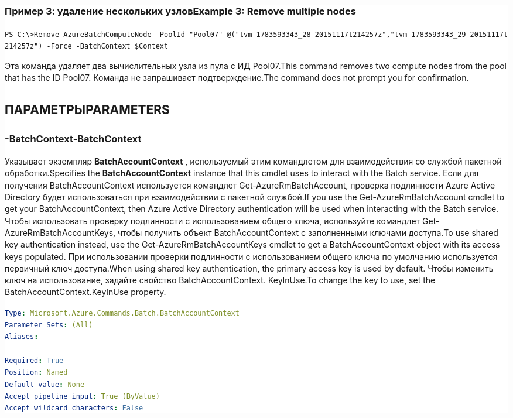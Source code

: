 ### <span data-ttu-id="95351-120">Пример 3: удаление нескольких узлов</span><span class="sxs-lookup"><span data-stu-id="95351-120">Example 3: Remove multiple nodes</span></span>
```
PS C:\>Remove-AzureBatchComputeNode -PoolId "Pool07" @("tvm-1783593343_28-20151117t214257z","tvm-1783593343_29-20151117t214257z") -Force -BatchContext $Context
```

<span data-ttu-id="95351-121">Эта команда удаляет два вычислительных узла из пула с ИД Pool07.</span><span class="sxs-lookup"><span data-stu-id="95351-121">This command removes two compute nodes from the pool that has the ID Pool07.</span></span>
<span data-ttu-id="95351-122">Команда не запрашивает подтверждение.</span><span class="sxs-lookup"><span data-stu-id="95351-122">The command does not prompt you for confirmation.</span></span>

## <span data-ttu-id="95351-123">ПАРАМЕТРЫ</span><span class="sxs-lookup"><span data-stu-id="95351-123">PARAMETERS</span></span>

### <span data-ttu-id="95351-124">-BatchContext</span><span class="sxs-lookup"><span data-stu-id="95351-124">-BatchContext</span></span>
<span data-ttu-id="95351-125">Указывает экземпляр **BatchAccountContext** , используемый этим командлетом для взаимодействия со службой пакетной обработки.</span><span class="sxs-lookup"><span data-stu-id="95351-125">Specifies the **BatchAccountContext** instance that this cmdlet uses to interact with the Batch service.</span></span>
<span data-ttu-id="95351-126">Если для получения BatchAccountContext используется командлет Get-AzureRmBatchAccount, проверка подлинности Azure Active Directory будет использоваться при взаимодействии с пакетной службой.</span><span class="sxs-lookup"><span data-stu-id="95351-126">If you use the Get-AzureRmBatchAccount cmdlet to get your BatchAccountContext, then Azure Active Directory authentication will be used when interacting with the Batch service.</span></span> <span data-ttu-id="95351-127">Чтобы использовать проверку подлинности с использованием общего ключа, используйте командлет Get-AzureRmBatchAccountKeys, чтобы получить объект BatchAccountContext с заполненными ключами доступа.</span><span class="sxs-lookup"><span data-stu-id="95351-127">To use shared key authentication instead, use the Get-AzureRmBatchAccountKeys cmdlet to get a BatchAccountContext object with its access keys populated.</span></span> <span data-ttu-id="95351-128">При использовании проверки подлинности с использованием общего ключа по умолчанию используется первичный ключ доступа.</span><span class="sxs-lookup"><span data-stu-id="95351-128">When using shared key authentication, the primary access key is used by default.</span></span> <span data-ttu-id="95351-129">Чтобы изменить ключ на использование, задайте свойство BatchAccountContext. KeyInUse.</span><span class="sxs-lookup"><span data-stu-id="95351-129">To change the key to use, set the BatchAccountContext.KeyInUse property.</span></span>

```yaml
Type: Microsoft.Azure.Commands.Batch.BatchAccountContext
Parameter Sets: (All)
Aliases:

Required: True
Position: Named
Default value: None
Accept pipeline input: True (ByValue)
Accept wildcard characters: False
```
